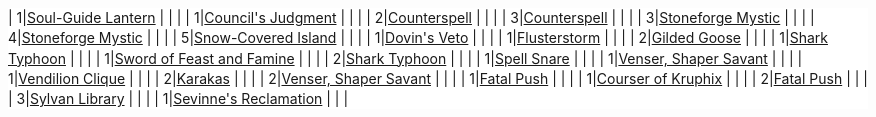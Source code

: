 |                    1|[Soul-Guide Lantern](http://gatherer.wizards.com/Pages/Card/Details.aspx?multiverseid=476488)          |                     |                                                                                                        |
|                    1|[Council's Judgment](http://gatherer.wizards.com/Pages/Card/Details.aspx?multiverseid=382239)          |                     |                                                                                                        |
|                    2|[Counterspell](http://gatherer.wizards.com/Pages/Card/Details.aspx?multiverseid=699)                   |                     |                                                                                                        |
|                    3|[Counterspell](http://gatherer.wizards.com/Pages/Card/Details.aspx?multiverseid=699)                   |                     |                                                                                                        |
|                    3|[Stoneforge Mystic](http://gatherer.wizards.com/Pages/Card/Details.aspx?multiverseid=198383)           |                     |                                                                                                        |
|                    4|[Stoneforge Mystic](http://gatherer.wizards.com/Pages/Card/Details.aspx?multiverseid=198383)           |                     |                                                                                                        |
|                    5|[Snow-Covered Island](http://gatherer.wizards.com/Pages/Card/Details.aspx?multiverseid=121130)         |                     |                                                                                                        |
|                    1|[Dovin's Veto](http://gatherer.wizards.com/Pages/Card/Details.aspx?multiverseid=461120)                |                     |                                                                                                        |
|                    1|[Flusterstorm](http://gatherer.wizards.com/Pages/Card/Details.aspx?multiverseid=228255)                |                     |                                                                                                        |
|                    2|[Gilded Goose](http://gatherer.wizards.com/Pages/Card/Details.aspx?multiverseid=473122)                |                     |                                                                                                        |
|                    1|[Shark Typhoon](http://gatherer.wizards.com/Pages/Card/Details.aspx?multiverseid=479587)               |                     |                                                                                                        |
|                    1|[Sword of Feast and Famine](http://gatherer.wizards.com/Pages/Card/Details.aspx?multiverseid=214070)   |                     |                                                                                                        |
|                    2|[Shark Typhoon](http://gatherer.wizards.com/Pages/Card/Details.aspx?multiverseid=479587)               |                     |                                                                                                        |
|                    1|[Spell Snare](http://gatherer.wizards.com/Pages/Card/Details.aspx?multiverseid=446100)                 |                     |                                                                                                        |
|                    1|[Venser, Shaper Savant](http://gatherer.wizards.com/Pages/Card/Details.aspx?multiverseid=136209)       |                     |                                                                                                        |
|                    1|[Vendilion Clique](http://gatherer.wizards.com/Pages/Card/Details.aspx?multiverseid=442065)            |                     |                                                                                                        |
|                    2|[Karakas](http://gatherer.wizards.com/Pages/Card/Details.aspx?multiverseid=413782)                     |                     |                                                                                                        |
|                    2|[Venser, Shaper Savant](http://gatherer.wizards.com/Pages/Card/Details.aspx?multiverseid=136209)       |                     |                                                                                                        |
|                    1|[Fatal Push](http://gatherer.wizards.com/Pages/Card/Details.aspx?multiverseid=423724)                  |                     |                                                                                                        |
|                    1|[Courser of Kruphix](http://gatherer.wizards.com/Pages/Card/Details.aspx?multiverseid=442153)          |                     |                                                                                                        |
|                    2|[Fatal Push](http://gatherer.wizards.com/Pages/Card/Details.aspx?multiverseid=423724)                  |                     |                                                                                                        |
|                    3|[Sylvan Library](http://gatherer.wizards.com/Pages/Card/Details.aspx?multiverseid=2240)                |                     |                                                                                                        |
|                    1|[Sevinne's Reclamation](http://gatherer.wizards.com/Pages/Card/Details.aspx?multiverseid=470551)       |                     |                                                                                                        |
